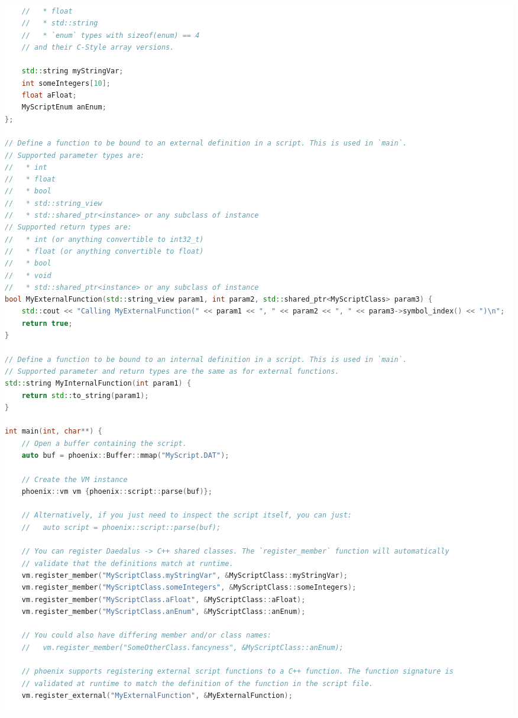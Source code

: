 ```c++
    //   * float
    //   * std::string
    //   * `enum` types with sizeof(enum) == 4
    // and their C-Style array versions.
    
    std::string myStringVar;
    int someIntegers[10];
    float aFloat;
    MyScriptEnum anEnum;
};

// Define a function to be bound to an external definition in a script. This is used in `main`.
// Supported parameter types are:
//   * int
//   * float
//   * bool
//   * std::string_view
//   * std::shared_ptr<instance> or any subclass of instance
// Supported return types are:
//   * int (or anything convertible to int32_t)
//   * float (or anything convertible to float)
//   * bool
//   * void
//   * std::shared_ptr<instance> or any subclass of instance
bool MyExternalFunction(std::string_view param1, int param2, std::shared_ptr<MyScriptClass> param3) {
    std::cout << "Calling MyExternalFunction(" << param1 << ", " << param2 << ", " << param3->symbol_index() << ")\n";
    return true;
}

// Define a function to be bound to an internal definition in a script. This is used in `main`.
// Supported parameter and return types are the same as for external functions. 
std::string MyInternalFunction(int param1) {
    return std::to_string(param1);
}

int main(int, char**) {
    // Open a buffer containing the script.
    auto buf = phoenix::Buffer::mmap("MyScript.DAT");
    
    // Create the VM instance
    phoenix::vm vm {phoenix::script::parse(buf)};
    
    // Alternatively, if you just need to inspect the script itself, you can just:
    //   auto script = phoenix::script::parse(buf);
    
    // You can register Daedalus -> C++ shared classes. The `register_member` function will automatically
    // validate that the definitions match at runtime.
    vm.register_member("MyScriptClass.myStringVar", &MyScriptClass::myStringVar);
    vm.register_member("MyScriptClass.someIntegers", &MyScriptClass::someIntegers);
    vm.register_member("MyScriptClass.aFloat", &MyScriptClass::aFloat);
    vm.register_member("MyScriptClass.anEnum", &MyScriptClass::anEnum);
    
    // You could also have differing member and/or class names:
    //   vm.register_member("SomeOtherClass.fancyness", &MyScriptClass::anEnum);
    
    // phoenix supports registering external script functions to a C++ function. The function signature is
    // validated at runtime to match the definition of the function in the script file.
    vm.register_external("MyExternalFunction", &MyExternalFunction);
    
```